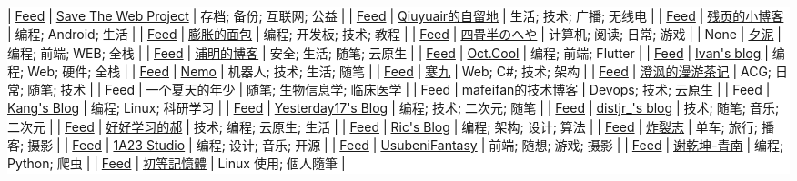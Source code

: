 | [Feed](https://blog.save-web.org/feed/)                                               | [Save The Web Project](https://blog.save-web.org/)                          | 存档; 备份; 互联网; 公益                                                               |
| [Feed](https://qiuyuair.com/feed/)                                                    | [Qiuyuair的自留地](https://qiuyuair.com/)                                   | 生活; 技术; 广播; 无线电                                                               |
| [Feed](https://blog.canyie.top/atom.xml)                                              | [残页的小博客](https://blog.canyie.top/)                                    | 编程; Android; 生活                                                                    |
| [Feed](https://blog.wangtwothree.com/feed)                                            | [膨胀的面包](https://blog.wangtwothree.com/)                                | 编程; 开发板; 技术; 教程                                                               |
| [Feed](https://moeyua.com/atom.xml)                                                   | [四畳半のへや](https://moeyua.com/)                                         | 计算机; 阅读; 日常; 游戏                                                               |
| None                                                                                  | [夕泥](https://www.xinies.cn/)                                              | 编程; 前端; WEB; 全栈                                                                  |
| [Feed](https://puming.zone/index.xml)                                                 | [浦明的博客](https://puming.zone)                                           | 安全; 生活; 随笔; 云原生                                                               |
| [Feed](https://www.oct.cool/index.xml)                                                | [Oct.Cool](https://www.oct.cool)                                            | 编程; 前端; Flutter                                                                    |
| [Feed](https://ivanli.cc/feed.xml)                                                    | [Ivan's blog](https://ivanli.cc/)                                           | 编程; Web; 硬件; 全栈                                                                  |
| [Feed](https://nemo.cool/rss)                                                         | [Nemo](https://nemo.cool/)                                                  | 机器人; 技术; 生活; 随笔                                                               |
| [Feed](https://hhao.wang/feed)                                                        | [寒九](https://www.hhao.wang)                                               | Web; C#; 技术; 架构                                                                    |
| [Feed](https://champhoon.xyz/atom.xml)                                                | [澄沨的漫游茶记](https://champhoon.xyz)                                     | ACG; 日常; 随笔; 技术                                                                  |
| [Feed](https://forrestgump618.github.io/atom.xml)                                     | [一个夏天的年少](https://forrestgump618.github.io)                          | 随笔; 生物信息学; 临床医学                                                             |
| [Feed](https://mafeifan.com/feed.rss)                                                 | [mafeifan的技术博客](https://mafeifan.com/)                                 | Devops; 技术; 云原生                                                                   |
| [Feed](https://blog.kdev.top/atom.xml)                                                | [Kang's Blog](https://blog.kdev.top/)                                       | 编程; Linux; 科研学习                                                                  |
| [Feed](https://blog.mmf.moe/rss.xml)                                                  | [Yesterday17's Blog](https://blog.mmf.moe/)                                 | 编程; 技术; 二次元; 随笔                                                               |
| [Feed](https://ruufly.github.io/atom.xml)                                             | [distjr\_'s blog](https://ruufly.github.io/)                                | 技术; 随笔; 音乐; 二次元                                                               |
| [Feed](https://www.voidking.com/sitemap.xml)                                          | [好好学习的郝](https://www.voidking.com/)                                   | 技术; 编程; 云原生; 生活                                                               |
| [Feed](https://www.lichong.work/atom.xml)                                             | [Ric's Blog](https://www.lichong.work)                                      | 编程; 架构; 设计; 算法                                                                 |
| [Feed](https://zh.fyi/rss.xml)                                                        | [炸裂志](https://zh.fyi/)                                                   | 单车; 旅行; 播客; 摄影                                                                 |
| [Feed](https://1a23.com/feed/)                                                        | [1A23 Studio](https://1a23.com/)                                            | 编程; 设计; 音乐; 开源                                                                 |
| [Feed](https://ssshooter.com/rss.xml)                                                 | [UsubeniFantasy](https://ssshooter.com)                                     | 前端; 随想; 游戏; 摄影                                                                 |
| [Feed](https://www.kingname.info/atom.xml)                                            | [谢乾坤-青南](https://www.kingname.info/)                                   | 编程; Python; 爬虫                                                                     |
| [Feed](https://axionl.me/index.xml)                                                   | [初等記憶體](https://axionl.me)                                             | Linux 使用; 個人隨筆                                                                   |
